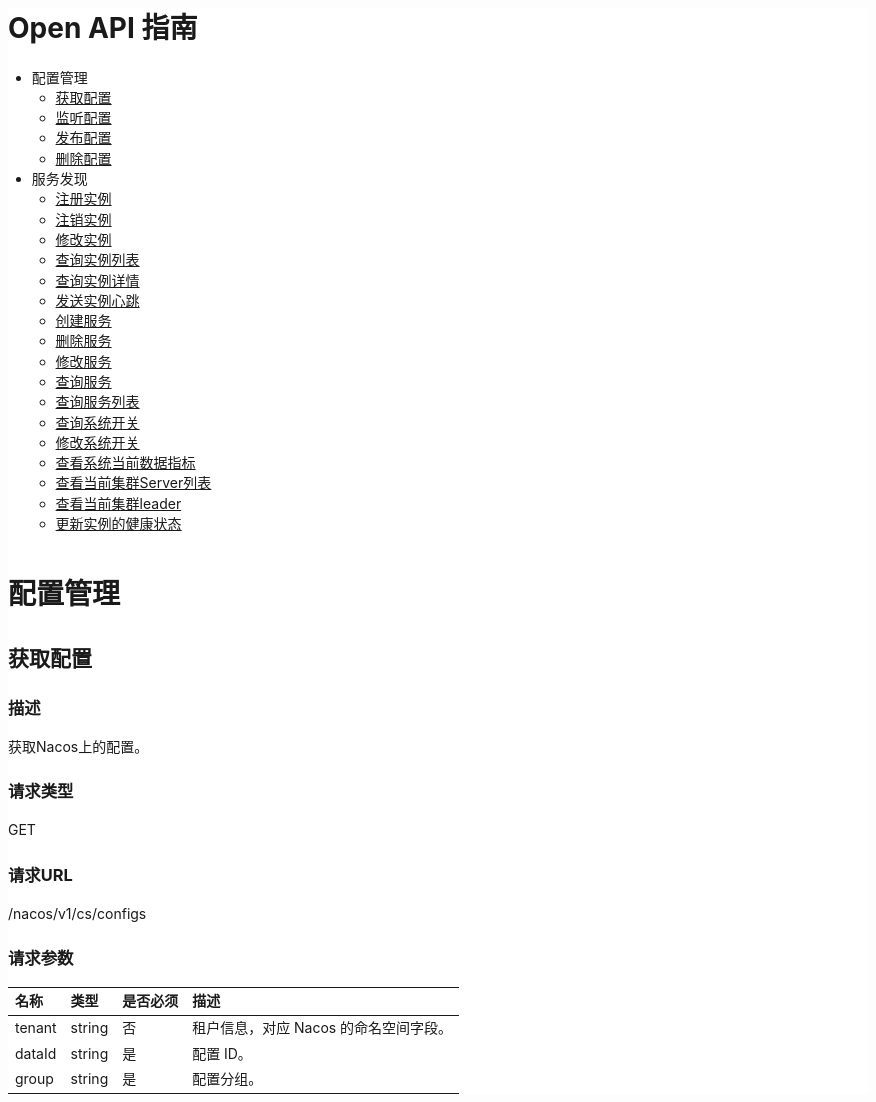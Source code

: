 # Open API 指南

- 配置管理
  - [获取配置](https://nacos.io/zh-cn/docs/open-api.html#1.1)
  - [监听配置](https://nacos.io/zh-cn/docs/open-api.html#1.2)
  - [发布配置](https://nacos.io/zh-cn/docs/open-api.html#1.3)
  - [删除配置](https://nacos.io/zh-cn/docs/open-api.html#1.4)
- 服务发现
  - [注册实例](https://nacos.io/zh-cn/docs/open-api.html#2.1)
  - [注销实例](https://nacos.io/zh-cn/docs/open-api.html#2.2)
  - [修改实例](https://nacos.io/zh-cn/docs/open-api.html#2.3)
  - [查询实例列表](https://nacos.io/zh-cn/docs/open-api.html#2.4)
  - [查询实例详情](https://nacos.io/zh-cn/docs/open-api.html#2.5)
  - [发送实例心跳](https://nacos.io/zh-cn/docs/open-api.html#2.6)
  - [创建服务](https://nacos.io/zh-cn/docs/open-api.html#2.7)
  - [删除服务](https://nacos.io/zh-cn/docs/open-api.html#2.8)
  - [修改服务](https://nacos.io/zh-cn/docs/open-api.html#2.9)
  - [查询服务](https://nacos.io/zh-cn/docs/open-api.html#2.10)
  - [查询服务列表](https://nacos.io/zh-cn/docs/open-api.html#2.11)
  - [查询系统开关](https://nacos.io/zh-cn/docs/open-api.html#2.12)
  - [修改系统开关](https://nacos.io/zh-cn/docs/open-api.html#2.13)
  - [查看系统当前数据指标](https://nacos.io/zh-cn/docs/open-api.html#2.14)
  - [查看当前集群Server列表](https://nacos.io/zh-cn/docs/open-api.html#2.15)
  - [查看当前集群leader](https://nacos.io/zh-cn/docs/open-api.html#2.16)
  - [更新实例的健康状态](https://nacos.io/zh-cn/docs/open-api.html#2.17)

# 配置管理

## 获取配置

### 描述

获取Nacos上的配置。

### 请求类型

GET

### 请求URL

/nacos/v1/cs/configs

### 请求参数

| 名称   | 类型   | 是否必须 | 描述                                  |
| :----- | :----- | :------- | :------------------------------------ |
| tenant | string | 否       | 租户信息，对应 Nacos 的命名空间字段。 |
| dataId | string | 是       | 配置 ID。                             |
| group  | string | 是       | 配置分组。                            |
